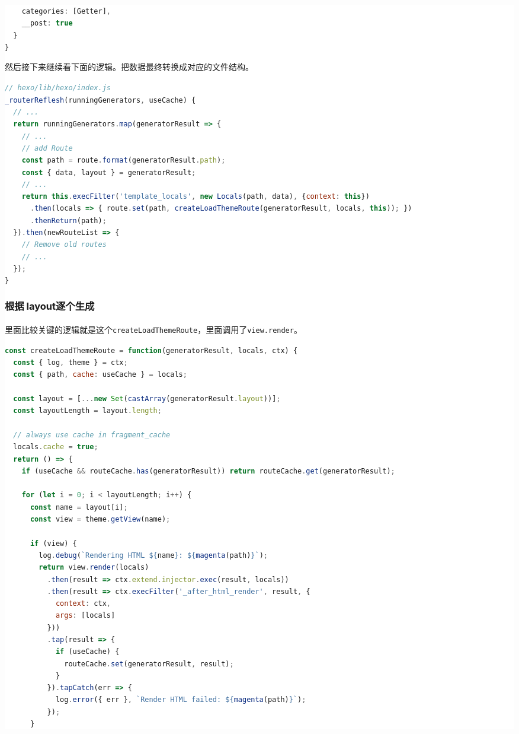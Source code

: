 ```js
    categories: [Getter],
    __post: true
  }
}
```

然后接下来继续看下面的逻辑。把数据最终转换成对应的文件结构。

```js
// hexo/lib/hexo/index.js
_routerReflesh(runningGenerators, useCache) {
  // ...
  return runningGenerators.map(generatorResult => {
    // ...
    // add Route
    const path = route.format(generatorResult.path);
    const { data, layout } = generatorResult;
    // ...
    return this.execFilter('template_locals', new Locals(path, data), {context: this})
      .then(locals => { route.set(path, createLoadThemeRoute(generatorResult, locals, this)); })
      .thenReturn(path);
  }).then(newRouteList => {
    // Remove old routes
    // ...
  });
}
```

### 根据 layout逐个生成

里面比较关键的逻辑就是这个`createLoadThemeRoute`，里面调用了`view.render`。

```js
const createLoadThemeRoute = function(generatorResult, locals, ctx) {
  const { log, theme } = ctx;
  const { path, cache: useCache } = locals;

  const layout = [...new Set(castArray(generatorResult.layout))];
  const layoutLength = layout.length;

  // always use cache in fragment_cache
  locals.cache = true;
  return () => {
    if (useCache && routeCache.has(generatorResult)) return routeCache.get(generatorResult);

    for (let i = 0; i < layoutLength; i++) {
      const name = layout[i];
      const view = theme.getView(name);

      if (view) {
        log.debug(`Rendering HTML ${name}: ${magenta(path)}`);
        return view.render(locals)
          .then(result => ctx.extend.injector.exec(result, locals))
          .then(result => ctx.execFilter('_after_html_render', result, {
            context: ctx,
            args: [locals]
          }))
          .tap(result => {
            if (useCache) {
              routeCache.set(generatorResult, result);
            }
          }).tapCatch(err => {
            log.error({ err }, `Render HTML failed: ${magenta(path)}`);
          });
      }
```